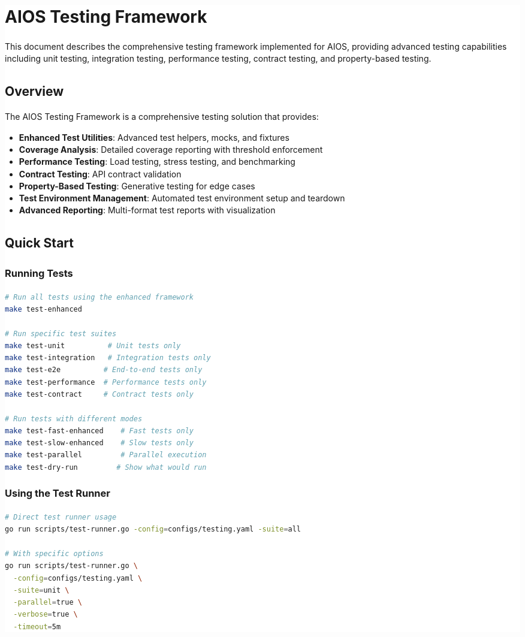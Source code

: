 # AIOS Testing Framework

This document describes the comprehensive testing framework implemented for AIOS, providing advanced testing capabilities including unit testing, integration testing, performance testing, contract testing, and property-based testing.

## Overview

The AIOS Testing Framework is a comprehensive testing solution that provides:

- **Enhanced Test Utilities**: Advanced test helpers, mocks, and fixtures
- **Coverage Analysis**: Detailed coverage reporting with threshold enforcement
- **Performance Testing**: Load testing, stress testing, and benchmarking
- **Contract Testing**: API contract validation
- **Property-Based Testing**: Generative testing for edge cases
- **Test Environment Management**: Automated test environment setup and teardown
- **Advanced Reporting**: Multi-format test reports with visualization

## Quick Start

### Running Tests

```bash
# Run all tests using the enhanced framework
make test-enhanced

# Run specific test suites
make test-unit          # Unit tests only
make test-integration   # Integration tests only
make test-e2e          # End-to-end tests only
make test-performance  # Performance tests only
make test-contract     # Contract tests only

# Run tests with different modes
make test-fast-enhanced    # Fast tests only
make test-slow-enhanced    # Slow tests only
make test-parallel         # Parallel execution
make test-dry-run         # Show what would run
```

### Using the Test Runner

```bash
# Direct test runner usage
go run scripts/test-runner.go -config=configs/testing.yaml -suite=all

# With specific options
go run scripts/test-runner.go \
  -config=configs/testing.yaml \
  -suite=unit \
  -parallel=true \
  -verbose=true \
  -timeout=5m
```
